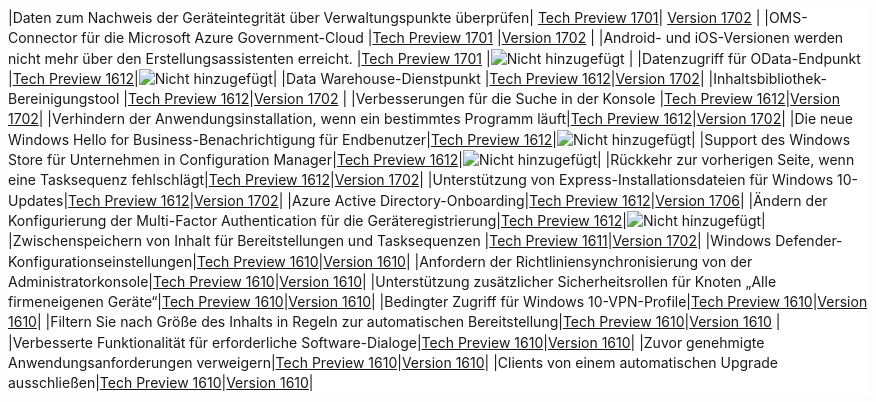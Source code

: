  |Daten zum Nachweis der Geräteintegrität über Verwaltungspunkte überprüfen| [Tech Preview 1701](capabilities-in-technical-preview-1701.md#validate-device-health-attestation-data-via-management-points)| [Version 1702](/sccm/core/servers/manage/health-attestation) |
 |OMS-Connector für die Microsoft Azure Government-Cloud |[Tech Preview 1701](capabilities-in-technical-preview-1701.md#use-the-oms-connector-for-microsoft-azure-government-cloud) |[Version 1702](/sccm/core/clients/manage/sync-data-microsoft-operations-management-suite#fairfaxconfig) |
 |Android- und iOS-Versionen werden nicht mehr über den Erstellungsassistenten erreicht. |[Tech Preview 1701](capabilities-in-technical-preview-1701.md#android-and-ios-versions-are-no-longer-targetable-in-creation-wizards-for-hybrid-mdm) |![Nicht hinzugefügt](media/Red_X.gif) |
 |Datenzugriff für OData-Endpunkt |[Tech Preview 1612](capabilities-in-technical-preview-1612.md#odata-endpoint-data-access)|![Nicht hinzugefügt](media/Red_X.gif)|
 |Data Warehouse-Dienstpunkt |[Tech Preview 1612](capabilities-in-technical-preview-1612.md#the-data-warehouse-service-point)|[Version 1702](/sccm/core/servers/manage/data-warehouse)|
 |Inhaltsbibliothek-Bereinigungstool |[Tech Preview 1612](capabilities-in-technical-preview-1612.md#content-library-cleanup-tool)|[Version 1702](/sccm/core/plan-design/hierarchy/content-library-cleanup-tool) |
 |Verbesserungen für die Suche in der Konsole |[Tech Preview 1612](capabilities-in-technical-preview-1612.md#improvements-for-in-console-search)|[Version 1702](/sccm/core/plan-design/changes/whats-new-in-version-1702#improvements-for-in-console-search)|
 |Verhindern der Anwendungsinstallation, wenn ein bestimmtes Programm läuft|[Tech Preview 1612](capabilities-in-technical-preview-1612.md#prevent-installation-of-an-application-if-a-specified-program-is-running)|[Version 1702](/sccm/apps/deploy-use/deploy-applications)|
 |Die neue Windows Hello for Business-Benachrichtigung für Endbenutzer|[Tech Preview 1612](capabilities-in-technical-preview-1612.md#new-windows-hello-for-business-notification-for-end-users)|![Nicht hinzugefügt](media/Red_X.gif)|
 |Support des Windows Store für Unternehmen in Configuration Manager|[Tech Preview 1612](capabilities-in-technical-preview-1612.md#windows-store-for-business-support-in-configuration-manager)|![Nicht hinzugefügt](media/Red_X.gif)|
 |Rückkehr zur vorherigen Seite, wenn eine Tasksequenz fehlschlägt|[Tech Preview 1612](capabilities-in-technical-preview-1612.md#return-to-previous-page-when-a-task-sequence-fails)|[Version 1702](/sccm/core/plan-design/changes/whats-new-in-version-1702#operating-system-deployment)|
 |Unterstützung von Express-Installationsdateien für Windows 10-Updates|[Tech Preview 1612](capabilities-in-technical-preview-1612.md#express-installation-files-support-for-windows-10-updates)|[Version 1702](/sccm/sum/deploy-use/manage-express-installation-files-for-windows-10-updates)|
 |Azure Active Directory-Onboarding|[Tech Preview 1612](capabilities-in-technical-preview-1612.md#azure-active-directory-onboarding)|[Version 1706](/sccm/core/servers/deploy/configure/azure-services-wizard)|
 |Ändern der Konfigurierung der Multi-Factor Authentication für die Geräteregistrierung|[Tech Preview 1612](capabilities-in-technical-preview-1612.md#change-to-configuring-multi-factor-authentication-for-device-enrollment)|![Nicht hinzugefügt](media/Red_X.gif)|
 |Zwischenspeichern von Inhalt für Bereitstellungen und Tasksequenzen |[Tech Preview 1611](capabilities-in-technical-preview-1611.md#pre-cache-content-for-available-deployments-and-task-sequences)|[Version 1702](/sccm/osd/deploy-use/create-a-task-sequence-to-upgrade-an-operating-system#configure-pre-cache-content)|
 |Windows Defender-Konfigurationseinstellungen|[Tech Preview 1610](capabilities-in-technical-preview-1610.md#windows-defender-configuration-settings)|[Version 1610](/sccm/compliance/deploy-use/create-configuration-items-for-windows-8.1-and-windows-10-devices-managed-without-the-client)|
 |Anfordern der Richtliniensynchronisierung von der Administratorkonsole|[Tech Preview 1610](capabilities-in-technical-preview-1610.md#request-policy-sync-from-administrator-console)|[Version 1610](/sccm/mdm/deploy-use/sync-intune-device)|
 |Unterstützung zusätzlicher Sicherheitsrollen für Knoten „Alle firmeneigenen Geräte“|[Tech Preview 1610](capabilities-in-technical-preview-1610.md#additional-security-role-support)|[Version 1610](/sccm/mdm/understand/whats-new-in-hybrid-mobile-device-management#new-hybrid-features-in-november-2016)|
 |Bedingter Zugriff für Windows 10-VPN-Profile|[Tech Preview 1610](capabilities-in-technical-preview-1610.md#conditional-access-for-windows-10-vpn-profiles)|[Version 1610](/sccm/protect/deploy-use/create-vpn-profiles#configure-the-authentication-method-for-the-vpn-profile)|
 |Filtern Sie nach Größe des Inhalts in Regeln zur automatischen Bereitstellung|[Tech Preview 1610](capabilities-in-technical-preview-1610.md#filter-by-content-size-in-automatic-deployment-rules)|[Version 1610](/sccm/core/plan-design/changes/whats-new-in-version-1610#filter-by-content-size-in-automatic-deployment-rules) |
 |Verbesserte Funktionalität für erforderliche Software-Dialoge|[Tech Preview 1610](capabilities-in-technical-preview-1610.md#improved-functionality-for-required-software-dialogs)|[Version 1610](/sccm/apps/deploy-use/deploy-applications)|
 |Zuvor genehmigte Anwendungsanforderungen verweigern|[Tech Preview 1610](capabilities-in-technical-preview-1610.md#deny-previously-approved-application-requests)|[Version 1610](/sccm/apps/deploy-use/deploy-applications)|
 |Clients von einem automatischen Upgrade ausschließen|[Tech Preview 1610](capabilities-in-technical-preview-1610.md#exclude-clients-from-automatic-upgrade)|[Version 1610](/sccm/core/clients/manage/upgrade/exclude-clients-windows)|